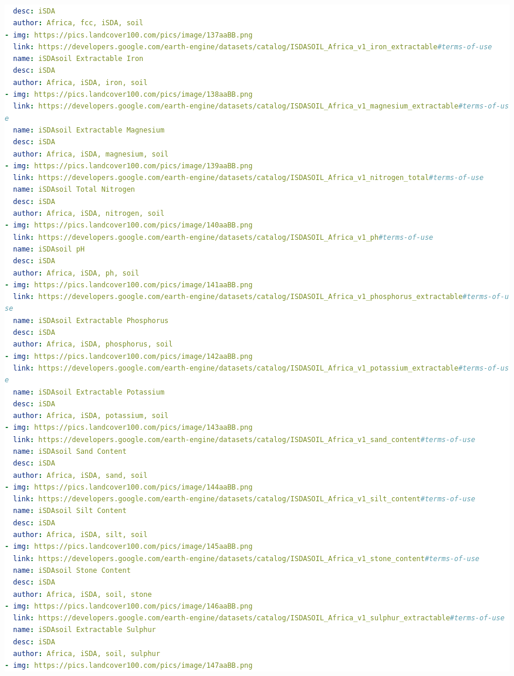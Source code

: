 ```yaml
  desc: iSDA
  author: Africa, fcc, iSDA, soil
- img: https://pics.landcover100.com/pics/image/137aaBB.png
  link: https://developers.google.com/earth-engine/datasets/catalog/ISDASOIL_Africa_v1_iron_extractable#terms-of-use
  name: iSDAsoil Extractable Iron
  desc: iSDA
  author: Africa, iSDA, iron, soil
- img: https://pics.landcover100.com/pics/image/138aaBB.png
  link: https://developers.google.com/earth-engine/datasets/catalog/ISDASOIL_Africa_v1_magnesium_extractable#terms-of-use
  name: iSDAsoil Extractable Magnesium
  desc: iSDA
  author: Africa, iSDA, magnesium, soil
- img: https://pics.landcover100.com/pics/image/139aaBB.png
  link: https://developers.google.com/earth-engine/datasets/catalog/ISDASOIL_Africa_v1_nitrogen_total#terms-of-use
  name: iSDAsoil Total Nitrogen
  desc: iSDA
  author: Africa, iSDA, nitrogen, soil
- img: https://pics.landcover100.com/pics/image/140aaBB.png
  link: https://developers.google.com/earth-engine/datasets/catalog/ISDASOIL_Africa_v1_ph#terms-of-use
  name: iSDAsoil pH
  desc: iSDA
  author: Africa, iSDA, ph, soil
- img: https://pics.landcover100.com/pics/image/141aaBB.png
  link: https://developers.google.com/earth-engine/datasets/catalog/ISDASOIL_Africa_v1_phosphorus_extractable#terms-of-use
  name: iSDAsoil Extractable Phosphorus
  desc: iSDA
  author: Africa, iSDA, phosphorus, soil
- img: https://pics.landcover100.com/pics/image/142aaBB.png
  link: https://developers.google.com/earth-engine/datasets/catalog/ISDASOIL_Africa_v1_potassium_extractable#terms-of-use
  name: iSDAsoil Extractable Potassium
  desc: iSDA
  author: Africa, iSDA, potassium, soil
- img: https://pics.landcover100.com/pics/image/143aaBB.png
  link: https://developers.google.com/earth-engine/datasets/catalog/ISDASOIL_Africa_v1_sand_content#terms-of-use
  name: iSDAsoil Sand Content
  desc: iSDA
  author: Africa, iSDA, sand, soil
- img: https://pics.landcover100.com/pics/image/144aaBB.png
  link: https://developers.google.com/earth-engine/datasets/catalog/ISDASOIL_Africa_v1_silt_content#terms-of-use
  name: iSDAsoil Silt Content
  desc: iSDA
  author: Africa, iSDA, silt, soil
- img: https://pics.landcover100.com/pics/image/145aaBB.png
  link: https://developers.google.com/earth-engine/datasets/catalog/ISDASOIL_Africa_v1_stone_content#terms-of-use
  name: iSDAsoil Stone Content
  desc: iSDA
  author: Africa, iSDA, soil, stone
- img: https://pics.landcover100.com/pics/image/146aaBB.png
  link: https://developers.google.com/earth-engine/datasets/catalog/ISDASOIL_Africa_v1_sulphur_extractable#terms-of-use
  name: iSDAsoil Extractable Sulphur
  desc: iSDA
  author: Africa, iSDA, soil, sulphur
- img: https://pics.landcover100.com/pics/image/147aaBB.png
```